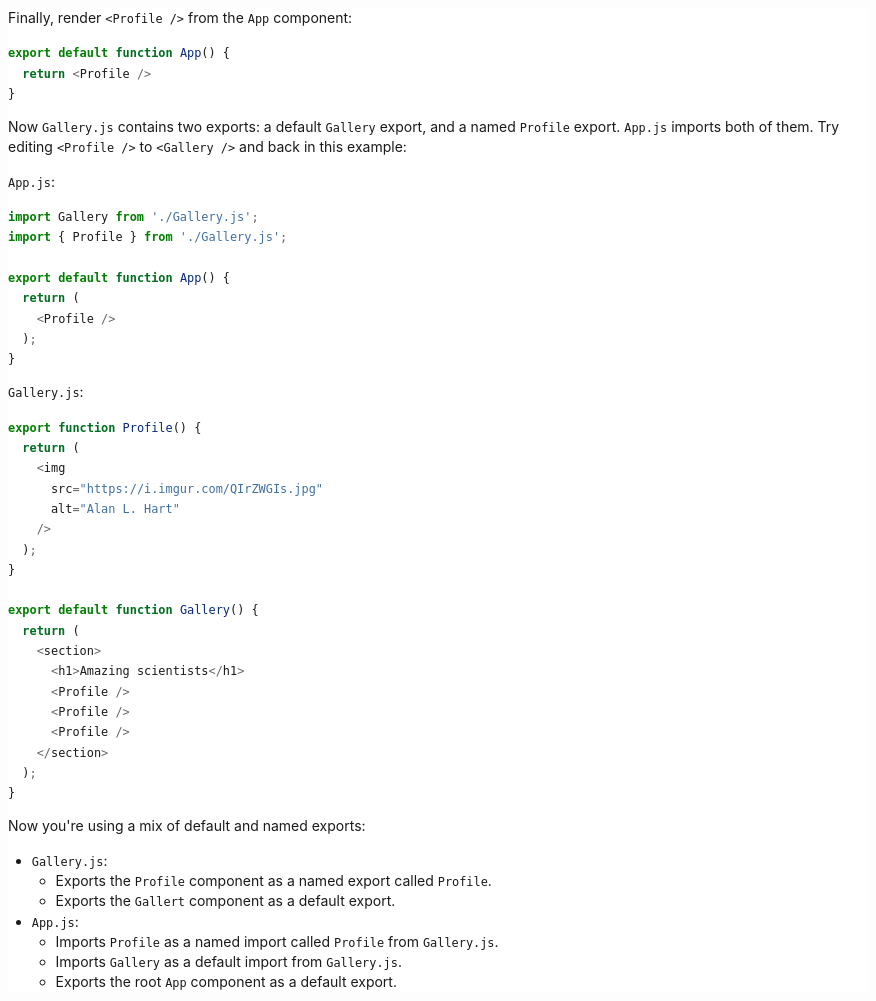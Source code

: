 Finally, render `<Profile />` from the `App` component:

```javascript
export default function App() {
  return <Profile />
}
```

Now `Gallery.js` contains two exports: a default `Gallery` export, and a named `Profile` export. `App.js` imports both of them. Try editing `<Profile />` to `<Gallery />`
and back in this example:

`App.js`:

```javascript
import Gallery from './Gallery.js';
import { Profile } from './Gallery.js';

export default function App() {
  return (
    <Profile />
  );
}
```

`Gallery.js`:

```javascript
export function Profile() {
  return (
    <img
      src="https://i.imgur.com/QIrZWGIs.jpg"
      alt="Alan L. Hart"
    />
  );
}

export default function Gallery() {
  return (
    <section>
      <h1>Amazing scientists</h1>
      <Profile />
      <Profile />
      <Profile />
    </section>
  );
}
```

Now you're using a mix of default and named exports:

* `Gallery.js`:
  * Exports the `Profile` component as a named export called `Profile`.
  * Exports the `Gallert` component as a default export.
* `App.js`:
  * Imports `Profile` as a named import called `Profile` from `Gallery.js`.
  * Imports `Gallery` as a default import from `Gallery.js`.
  * Exports the root `App` component as a default export.
